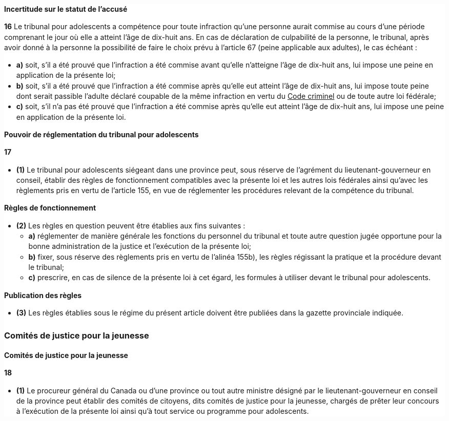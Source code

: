 


**Incertitude sur le statut de l’accusé**

**16** Le tribunal pour adolescents a compétence pour toute infraction qu’une personne aurait commise au cours d’une période comprenant le jour où elle a atteint l’âge de dix-huit ans. En cas de déclaration de culpabilité de la personne, le tribunal, après avoir donné à la personne la possibilité de faire le choix prévu à l’article 67 (peine applicable aux adultes), le cas échéant :
- **a)** soit, s’il a été prouvé que l’infraction a été commise avant qu’elle n’atteigne l’âge de dix-huit ans, lui impose une peine en application de la présente loi;
- **b)** soit, s’il a été prouvé que l’infraction a été commise après qu’elle eut atteint l’âge de dix-huit ans, lui impose toute peine dont serait passible l’adulte déclaré coupable de la même infraction en vertu du [Code criminel](/fr/Lois/Lois%20révisées%20du%20Canada/C/C-46.md) ou de toute autre loi fédérale;
- **c)** soit, s’il n’a pas été prouvé que l’infraction a été commise après qu’elle eut atteint l’âge de dix-huit ans, lui impose une peine en application de la présente loi.




**Pouvoir de réglementation du tribunal pour adolescents**

**17** 

- **(1)** Le tribunal pour adolescents siégeant dans une province peut, sous réserve de l’agrément du lieutenant-gouverneur en conseil, établir des règles de fonctionnement compatibles avec la présente loi et les autres lois fédérales ainsi qu’avec les règlements pris en vertu de l’article 155, en vue de réglementer les procédures relevant de la compétence du tribunal.

**Règles de fonctionnement**

- **(2)** Les règles en question peuvent être établies aux fins suivantes :
	- **a)** réglementer de manière générale les fonctions du personnel du tribunal et toute autre question jugée opportune pour la bonne administration de la justice et l’exécution de la présente loi;
	- **b)** fixer, sous réserve des règlements pris en vertu de l’alinéa 155b), les règles régissant la pratique et la procédure devant le tribunal;
	- **c)** prescrire, en cas de silence de la présente loi à cet égard, les formules à utiliser devant le tribunal pour adolescents.

**Publication des règles**

- **(3)** Les règles établies sous le régime du présent article doivent être publiées dans la gazette provinciale indiquée.




### Comités de justice pour la jeunesse



**Comités de justice pour la jeunesse**

**18** 

- **(1)** Le procureur général du Canada ou d’une province ou tout autre ministre désigné par le lieutenant-gouverneur en conseil de la province peut établir des comités de citoyens, dits comités de justice pour la jeunesse, chargés de prêter leur concours à l’exécution de la présente loi ainsi qu’à tout service ou programme pour adolescents.
